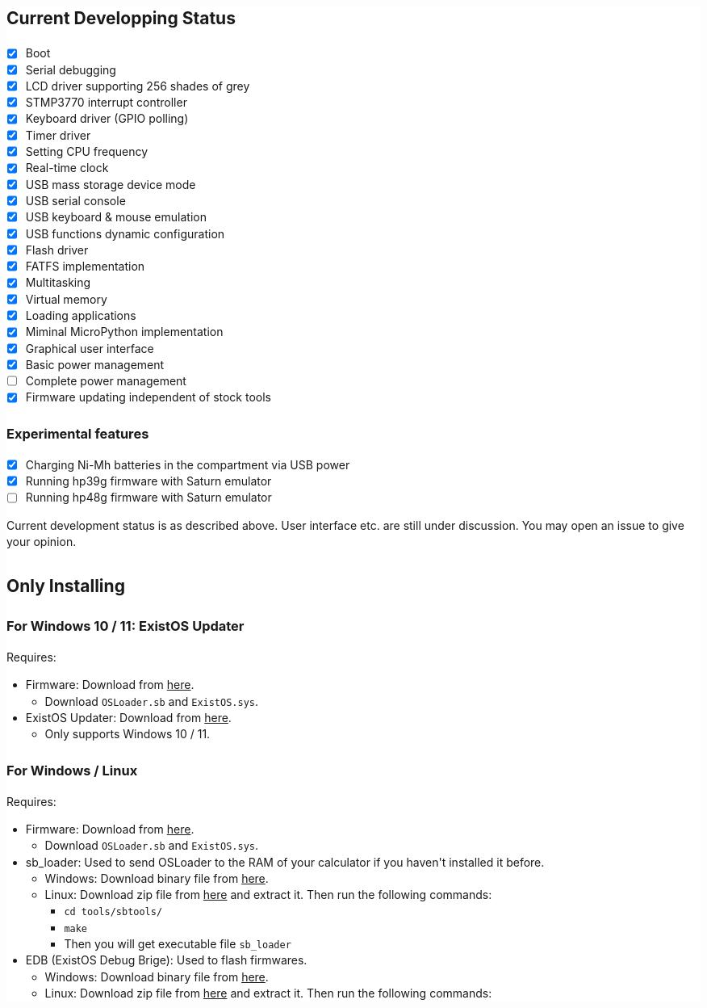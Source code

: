 ## Current Developping Status

- [x] Boot
- [x] Serial debugging
- [x] LCD driver supporting 256 shades of grey
- [x] STMP3770 interrupt controller
- [x] Keyboard driver (GPIO polling)
- [x] Timer driver
- [x] Setting CPU frequency
- [x] Real-time clock
- [x] USB mass storage device mode
- [x] USB serial console
- [x] USB keyboard & mouse emulation
- [x] USB functions dynamic configuration
- [x] Flash driver
- [x] FATFS implementation
- [x] Multitasking
- [x] Virtual memory
- [x] Loading applications
- [x] Miminal MicroPython implementation
- [x] Graphical user interface
- [x] Basic power management
- [ ] Complete power management
- [x] Firmware updating independent of stock tools

### Experimental features

- [x] Charging Ni-Mh batteries in the compartment via USB power
- [x] Running hp39g firmware with Saturn emulator
- [ ] Running hp48g firmware with Saturn emulator

Current development status is as described above. User interface etc. are still under discussion. You may open an issue to give your opinion.

## Only Installing

### For Windows 10 / 11: ExistOS Updater

Requires:

- Firmware: Download from [here](https://github.com/ExistOS-Team/ExistOS-For-HP39GII/releases).
  - Download `OSLoader.sb` and `ExistOS.sys`.
- ExistOS Updater: Download from [here](https://github.com/ExistOS-Team/ExistOS_Updater_v2/releases).
  - Only supports Windows 10 / 11.

### For Windows / Linux

Requires:

- Firmware: Download from [here](https://github.com/ExistOS-Team/ExistOS-For-HP39GII/releases).
  - Download `OSLoader.sb` and `ExistOS.sys`.
- sb_loader: Used to send OSLoader to the RAM of your calculator if you haven't installed it before.
  - Windows: Download binary file from [here](../../raw/main/tools/sbtools_win/sb_loader.exe).
  - Linux: Download zip file from [here](../../archive/refs/heads/main.zip) and  extract it. Then run the following commands:
    - `cd tools/sbtools/`
    - `make`
    - Then you will get executable file `sb_loader`
- EDB (ExistOS Debug Brige): Used to flash firmwares.
  - Windows: Download binary file from [here](../../raw/main/tools/edb.exe).
  - Linux: Download zip file from [here](https://github.com/ExistOS-Team/edb-unix/archive/refs/heads/main.zip) and extract it. Then run the following commands: